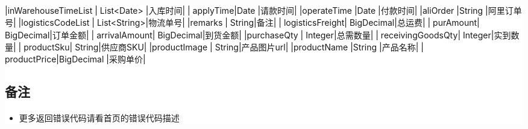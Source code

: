 |inWarehouseTimeList | List&lt;Date> |入库时间| 
| applyTime|Date |请款时间| 
|operateTime |Date |付款时间| 
|aliOrder |String |阿里订单号| 
|logisticsCodeList | List&lt;String>|物流单号| 
|remarks | String|备注| 
| logisticsFreight| BigDecimal|总运费| 
| purAmount| BigDecimal|订单金额| 
| arrivalAmount| BigDecimal|到货金额| 
|purchaseQty | Integer|总需数量| 
| receivingGoodsQty| Integer|实到数量| 
| productSku| String|供应商SKU| 
|productImage | String|产品图片url| 
|productName |String |产品名称| 
| productPrice|BigDecimal |采购单价| 


## 备注 

- 更多返回错误代码请看首页的错误代码描述